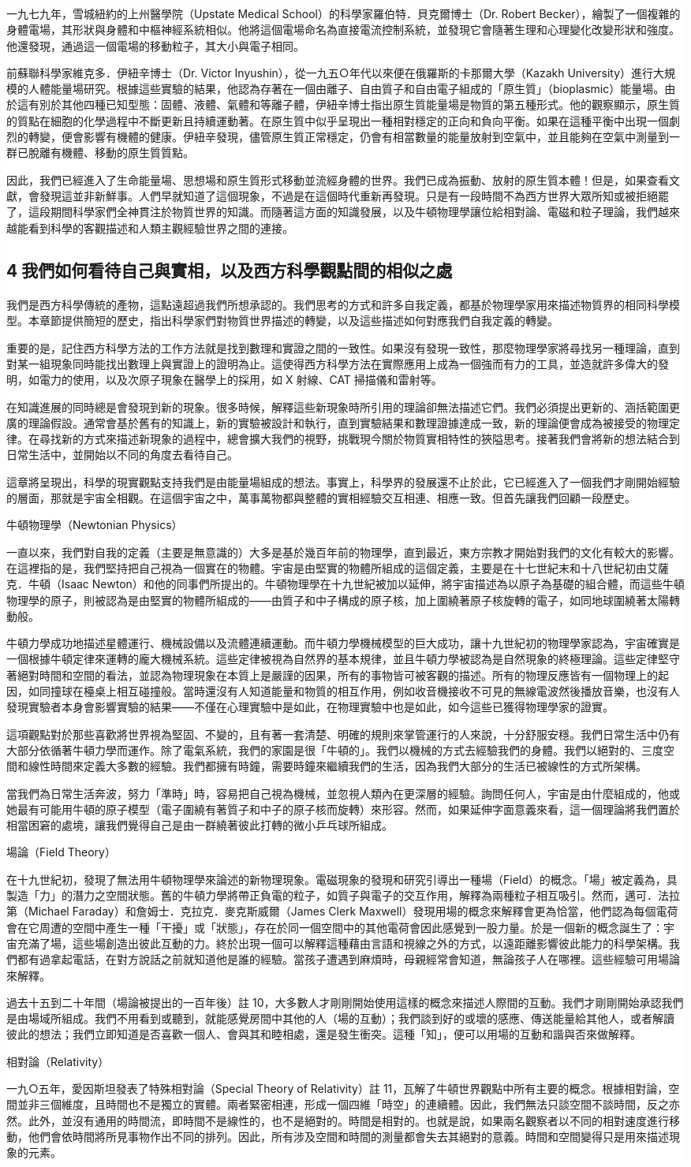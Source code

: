 一九七九年，雪城紐約的上州醫學院（Upstate Medical School）的科學家羅伯特．貝克爾博士（Dr. Robert Becker），繪製了一個複雜的身體電場，其形狀與身體和中樞神經系統相似。他將這個電場命名為直接電流控制系統，並發現它會隨著生理和心理變化改變形狀和強度。他還發現，通過這一個電場的移動粒子，其大小與電子相同。

前蘇聯科學家維克多．伊紐辛博士（Dr. Victor Inyushin），從一九五○年代以來便在俄羅斯的卡那爾大學（Kazakh University）進行大規模的人體能量場研究。根據這些實驗的結果，他認為存著在一個由離子、自由質子和自由電子組成的「原生質」（bioplasmic）能量場。由於這有別於其他四種已知型態：固體、液體、氣體和等離子體，伊紐辛博士指出原生質能量場是物質的第五種形式。他的觀察顯示，原生質的質點在細胞的化學過程中不斷更新且持續運動著。在原生質中似乎呈現出一種相對穩定的正向和負向平衡。如果在這種平衡中出現一個劇烈的轉變，便會影響有機體的健康。伊紐辛發現，儘管原生質正常穩定，仍會有相當數量的能量放射到空氣中，並且能夠在空氣中測量到一群已脫離有機體、移動的原生質質點。

因此，我們已經進入了生命能量場、思想場和原生質形式移動並流經身體的世界。我們已成為振動、放射的原生質本體！但是，如果查看文獻，會發現這並非新鮮事。人們早就知道了這個現象，不過是在這個時代重新再發現。只是有一段時間不為西方世界大眾所知或被拒絕罷了，這段期間科學家們全神貫注於物質世界的知識。而隨著這方面的知識發展，以及牛頓物理學讓位給相對論、電磁和粒子理論，我們越來越能看到科學的客觀描述和人類主觀經驗世界之間的連接。

## 4 我們如何看待自己與實相，以及西方科學觀點間的相似之處

我們是西方科學傳統的產物，這點遠超過我們所想承認的。我們思考的方式和許多自我定義，都基於物理學家用來描述物質界的相同科學模型。本章節提供簡短的歷史，指出科學家們對物質世界描述的轉變，以及這些描述如何對應我們自我定義的轉變。

重要的是，記住西方科學方法的工作方法就是找到數理和實證之間的一致性。如果沒有發現一致性，那麼物理學家將尋找另一種理論，直到對某一組現象同時能找出數理上與實證上的證明為止。這使得西方科學方法在實際應用上成為一個強而有力的工具，並造就許多偉大的發明，如電力的使用，以及次原子現象在醫學上的採用，如 X 射線、CAT 掃描儀和雷射等。

在知識進展的同時總是會發現到新的現象。很多時候，解釋這些新現象時所引用的理論卻無法描述它們。我們必須提出更新的、涵括範圍更廣的理論假設。通常會基於舊有的知識上，新的實驗被設計和執行，直到實驗結果和數理證據達成一致，新的理論便會成為被接受的物理定律。在尋找新的方式來描述新現象的過程中，總會擴大我們的視野，挑戰現今關於物質實相特性的狹隘思考。接著我們會將新的想法結合到日常生活中，並開始以不同的角度去看待自己。

這章將呈現出，科學的現實觀點支持我們是由能量場組成的想法。事實上，科學界的發展還不止於此，它已經進入了一個我們才剛開始經驗的層面，那就是宇宙全相觀。在這個宇宙之中，萬事萬物都與整體的實相經驗交互相連、相應一致。但首先讓我們回顧一段歷史。

牛頓物理學（Newtonian Physics）

一直以來，我們對自我的定義（主要是無意識的）大多是基於幾百年前的物理學，直到最近，東方宗教才開始對我們的文化有較大的影響。在這裡指的是，我們堅持把自己視為一個實在的物體。宇宙是由堅實的物體所組成的這個定義，主要是在十七世紀末和十八世紀初由艾薩克．牛頓（Isaac Newton）和他的同事們所提出的。牛頓物理學在十九世紀被加以延伸，將宇宙描述為以原子為基礎的組合體，而這些牛頓物理學的原子，則被認為是由堅實的物體所組成的——由質子和中子構成的原子核，加上圍繞著原子核旋轉的電子，如同地球圍繞著太陽轉動般。

牛頓力學成功地描述星體運行、機械設備以及流體連續運動。而牛頓力學機械模型的巨大成功，讓十九世紀初的物理學家認為，宇宙確實是一個根據牛頓定律來運轉的龐大機械系統。這些定律被視為自然界的基本規律，並且牛頓力學被認為是自然現象的終極理論。這些定律堅守著絕對時間和空間的看法，並認為物理現象在本質上是嚴謹的因果，所有的事物皆可被客觀的描述。所有的物理反應皆有一個物理上的起因，如同撞球在檯桌上相互碰撞般。當時還沒有人知道能量和物質的相互作用，例如收音機接收不可見的無線電波然後播放音樂，也沒有人發現實驗者本身會影響實驗的結果——不僅在心理實驗中是如此，在物理實驗中也是如此，如今這些已獲得物理學家的證實。

這項觀點對於那些喜歡將世界視為堅固、不變的，且有著一套清楚、明確的規則來掌管運行的人來說，十分舒服安穩。我們日常生活中仍有大部分依循著牛頓力學而運作。除了電氣系統，我們的家園是很「牛頓的」。我們以機械的方式去經驗我們的身體。我們以絕對的、三度空間和線性時間來定義大多數的經驗。我們都擁有時鐘，需要時鐘來繼續我們的生活，因為我們大部分的生活已被線性的方式所架構。

當我們為日常生活奔波，努力「準時」時，容易把自己視為機械，並忽視人類內在更深層的經驗。詢問任何人，宇宙是由什麼組成的，他或她最有可能用牛頓的原子模型（電子圍繞有著質子和中子的原子核而旋轉）來形容。然而，如果延伸字面意義來看，這一個理論將我們置於相當困窘的處境，讓我們覺得自己是由一群繞著彼此打轉的微小乒乓球所組成。

場論（Field Theory）

在十九世紀初，發現了無法用牛頓物理學來論述的新物理現象。電磁現象的發現和研究引導出一種場（Field）的概念。「場」被定義為，具製造「力」的潛力之空間狀態。舊的牛頓力學將帶正負電的粒子，如質子與電子的交互作用，解釋為兩種粒子相互吸引。然而，邁可．法拉第（Michael Faraday）和詹姆士．克拉克．麥克斯威爾（James Clerk Maxwell）發現用場的概念來解釋會更為恰當，他們認為每個電荷會在它周遭的空間中產生一種「干擾」或「狀態」，存在於同一個空間中的其他電荷會因此感覺到一股力量。於是一個新的概念誕生了：宇宙充滿了場，這些場創造出彼此互動的力。終於出現一個可以解釋這種藉由言語和視線之外的方式，以遠距離影響彼此能力的科學架構。我們都有過拿起電話，在對方說話之前就知道他是誰的經驗。當孩子遭遇到麻煩時，母親經常會知道，無論孩子人在哪裡。這些經驗可用場論來解釋。

過去十五到二十年間（場論被提出的一百年後）註 10，大多數人才剛剛開始使用這樣的概念來描述人際間的互動。我們才剛剛開始承認我們是由場域所組成。我們不用看到或聽到，就能感覺房間中其他的人（場的互動）；我們談到好的或壞的感應、傳送能量給其他人，或者解讀彼此的想法；我們立即知道是否喜歡一個人、會與其和睦相處，還是發生衝突。這種「知」，便可以用場的互動和諧與否來做解釋。

相對論（Relativity）

一九○五年，愛因斯坦發表了特殊相對論（Special Theory of Relativity）註 11，瓦解了牛頓世界觀點中所有主要的概念。根據相對論，空間並非三個維度，且時間也不是獨立的實體。兩者緊密相連，形成一個四維「時空」的連續體。因此，我們無法只談空間不談時間，反之亦然。此外，並沒有通用的時間流，即時間不是線性的，也不是絕對的。時間是相對的。也就是說，如果兩名觀察者以不同的相對速度進行移動，他們會依時間將所見事物作出不同的排列。因此，所有涉及空間和時間的測量都會失去其絕對的意義。時間和空間變得只是用來描述現象的元素。
